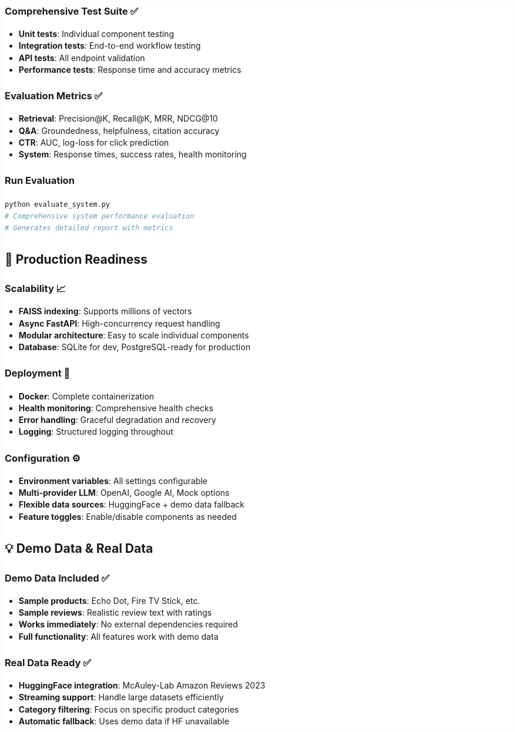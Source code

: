 ### **Comprehensive Test Suite** ✅
- **Unit tests**: Individual component testing
- **Integration tests**: End-to-end workflow testing
- **API tests**: All endpoint validation
- **Performance tests**: Response time and accuracy metrics

### **Evaluation Metrics** ✅
- **Retrieval**: Precision@K, Recall@K, MRR, NDCG@10
- **Q&A**: Groundedness, helpfulness, citation accuracy
- **CTR**: AUC, log-loss for click prediction
- **System**: Response times, success rates, health monitoring

### **Run Evaluation**
```bash
python evaluate_system.py
# Comprehensive system performance evaluation
# Generates detailed report with metrics
```

## 🎯 Production Readiness

### **Scalability** 📈
- **FAISS indexing**: Supports millions of vectors
- **Async FastAPI**: High-concurrency request handling
- **Modular architecture**: Easy to scale individual components
- **Database**: SQLite for dev, PostgreSQL-ready for production

### **Deployment** 🚀
- **Docker**: Complete containerization
- **Health monitoring**: Comprehensive health checks
- **Error handling**: Graceful degradation and recovery
- **Logging**: Structured logging throughout

### **Configuration** ⚙️
- **Environment variables**: All settings configurable
- **Multi-provider LLM**: OpenAI, Google AI, Mock options
- **Flexible data sources**: HuggingFace + demo data fallback
- **Feature toggles**: Enable/disable components as needed

## 💡 Demo Data & Real Data

### **Demo Data Included** ✅
- **Sample products**: Echo Dot, Fire TV Stick, etc.
- **Sample reviews**: Realistic review text with ratings
- **Works immediately**: No external dependencies required
- **Full functionality**: All features work with demo data

### **Real Data Ready** ✅
- **HuggingFace integration**: McAuley-Lab Amazon Reviews 2023
- **Streaming support**: Handle large datasets efficiently
- **Category filtering**: Focus on specific product categories
- **Automatic fallback**: Uses demo data if HF unavailable
